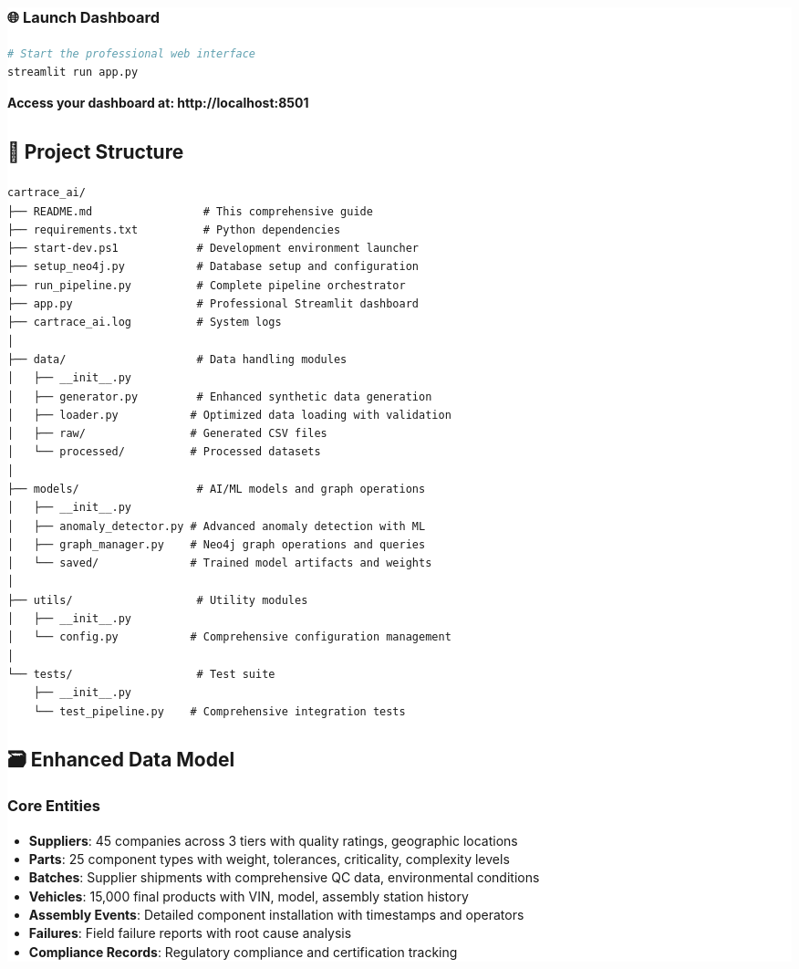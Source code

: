 ### 🌐 Launch Dashboard

```bash
# Start the professional web interface
streamlit run app.py
```

**Access your dashboard at: http://localhost:8501**

## 📁 Project Structure

```
cartrace_ai/
├── README.md                 # This comprehensive guide
├── requirements.txt          # Python dependencies
├── start-dev.ps1            # Development environment launcher
├── setup_neo4j.py           # Database setup and configuration
├── run_pipeline.py          # Complete pipeline orchestrator
├── app.py                   # Professional Streamlit dashboard
├── cartrace_ai.log          # System logs
│
├── data/                    # Data handling modules
│   ├── __init__.py
│   ├── generator.py         # Enhanced synthetic data generation
│   ├── loader.py           # Optimized data loading with validation
│   ├── raw/                # Generated CSV files
│   └── processed/          # Processed datasets
│
├── models/                  # AI/ML models and graph operations
│   ├── __init__.py
│   ├── anomaly_detector.py # Advanced anomaly detection with ML
│   ├── graph_manager.py    # Neo4j graph operations and queries
│   └── saved/              # Trained model artifacts and weights
│
├── utils/                   # Utility modules
│   ├── __init__.py
│   └── config.py           # Comprehensive configuration management
│
└── tests/                   # Test suite
    ├── __init__.py
    └── test_pipeline.py    # Comprehensive integration tests
```

## 🗃️ Enhanced Data Model

### **Core Entities**
- **Suppliers**: 45 companies across 3 tiers with quality ratings, geographic locations
- **Parts**: 25 component types with weight, tolerances, criticality, complexity levels
- **Batches**: Supplier shipments with comprehensive QC data, environmental conditions
- **Vehicles**: 15,000 final products with VIN, model, assembly station history
- **Assembly Events**: Detailed component installation with timestamps and operators
- **Failures**: Field failure reports with root cause analysis
- **Compliance Records**: Regulatory compliance and certification tracking
